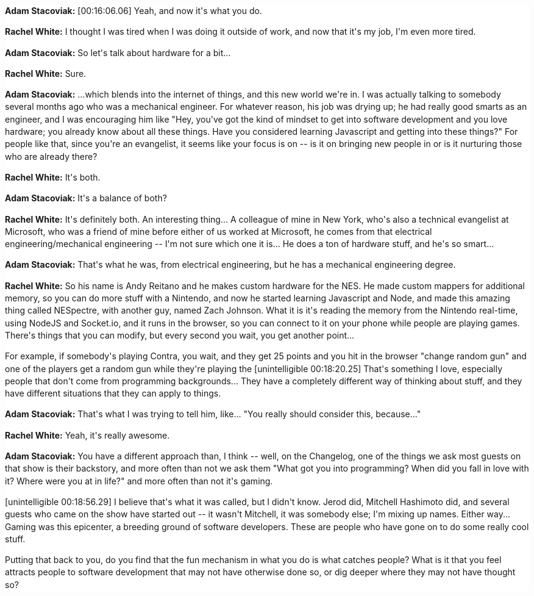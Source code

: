 **Adam Stacoviak:** \[00:16:06.06\] Yeah, and now it's what you do.

**Rachel White:** I thought I was tired when I was doing it outside of work, and now that it's my job, I'm even more tired.

**Adam Stacoviak:** So let's talk about hardware for a bit...

**Rachel White:** Sure.

**Adam Stacoviak:** ...which blends into the internet of things, and this new world we're in. I was actually talking to somebody several months ago who was a mechanical engineer. For whatever reason, his job was drying up; he had really good smarts as an engineer, and I was encouraging him like "Hey, you've got the kind of mindset to get into software development and you love hardware; you already know about all these things. Have you considered learning Javascript and getting into these things?" For people like that, since you're an evangelist, it seems like your focus is on -- is it on bringing new people in or is it nurturing those who are already there?

**Rachel White:** It's both.

**Adam Stacoviak:** It's a balance of both?

**Rachel White:** It's definitely both. An interesting thing... A colleague of mine in New York, who's also a technical evangelist at Microsoft, who was a friend of mine before either of us worked at Microsoft, he comes from that electrical engineering/mechanical engineering -- I'm not sure which one it is... He does a ton of hardware stuff, and he's so smart...

**Adam Stacoviak:** That's what he was, from electrical engineering, but he has a mechanical engineering degree.

**Rachel White:** So his name is Andy Reitano and he makes custom hardware for the NES. He made custom mappers for additional memory, so you can do more stuff with a Nintendo, and now he started learning Javascript and Node, and made this amazing thing called NESpectre, with another guy, named Zach Johnson. What it is it's reading the memory from the Nintendo real-time, using NodeJS and Socket.io, and it runs in the browser, so you can connect to it on your phone while people are playing games. There's things that you can modify, but every second you wait, you get another point...

For example, if somebody's playing Contra, you wait, and they get 25 points and you hit in the browser "change random gun" and one of the players get a random gun while they're playing the \[unintelligible 00:18:20.25\] That's something I love, especially people that don't come from programming backgrounds... They have a completely different way of thinking about stuff, and they have different situations that they can apply to things.

**Adam Stacoviak:** That's what I was trying to tell him, like... "You really should consider this, because..."

**Rachel White:** Yeah, it's really awesome.

**Adam Stacoviak:** You have a different approach than, I think -- well, on the Changelog, one of the things we ask most guests on that show is their backstory, and more often than not we ask them "What got you into programming? When did you fall in love with it? Where were you at in life?" and more often than not it's gaming.

\[unintelligible 00:18:56.29\] I believe that's what it was called, but I didn't know. Jerod did, Mitchell Hashimoto did, and several guests who came on the show have started out -- it wasn't Mitchell, it was somebody else; I'm mixing up names. Either way... Gaming was this epicenter, a breeding ground of software developers. These are people who have gone on to do some really cool stuff.

Putting that back to you, do you find that the fun mechanism in what you do is what catches people? What is it that you feel attracts people to software development that may not have otherwise done so, or dig deeper where they may not have thought so?

